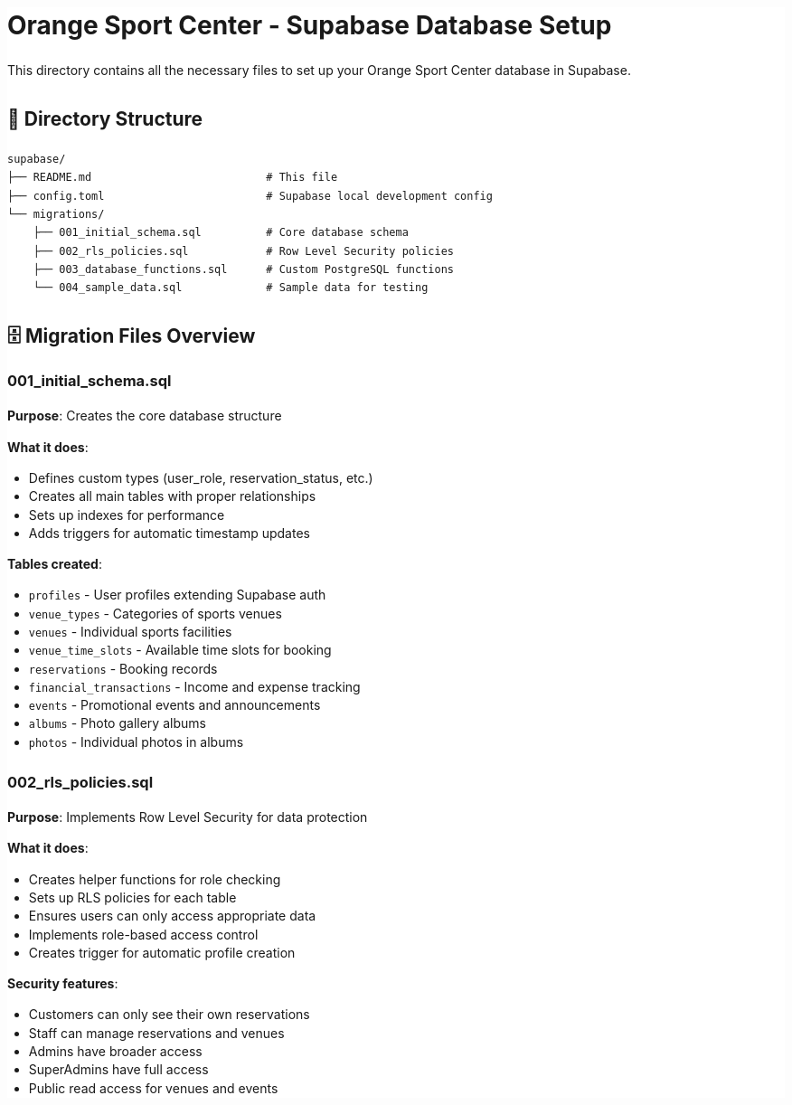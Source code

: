 # Orange Sport Center - Supabase Database Setup

This directory contains all the necessary files to set up your Orange Sport Center database in Supabase.

## 📁 Directory Structure

```
supabase/
├── README.md                           # This file
├── config.toml                         # Supabase local development config
└── migrations/
    ├── 001_initial_schema.sql          # Core database schema
    ├── 002_rls_policies.sql            # Row Level Security policies
    ├── 003_database_functions.sql      # Custom PostgreSQL functions
    └── 004_sample_data.sql             # Sample data for testing
```

## 🗄️ Migration Files Overview

### 001_initial_schema.sql
**Purpose**: Creates the core database structure

**What it does**:
- Defines custom types (user_role, reservation_status, etc.)
- Creates all main tables with proper relationships
- Sets up indexes for performance
- Adds triggers for automatic timestamp updates

**Tables created**:
- `profiles` - User profiles extending Supabase auth
- `venue_types` - Categories of sports venues
- `venues` - Individual sports facilities
- `venue_time_slots` - Available time slots for booking
- `reservations` - Booking records
- `financial_transactions` - Income and expense tracking
- `events` - Promotional events and announcements
- `albums` - Photo gallery albums
- `photos` - Individual photos in albums

### 002_rls_policies.sql
**Purpose**: Implements Row Level Security for data protection

**What it does**:
- Creates helper functions for role checking
- Sets up RLS policies for each table
- Ensures users can only access appropriate data
- Implements role-based access control
- Creates trigger for automatic profile creation

**Security features**:
- Customers can only see their own reservations
- Staff can manage reservations and venues
- Admins have broader access
- SuperAdmins have full access
- Public read access for venues and events
